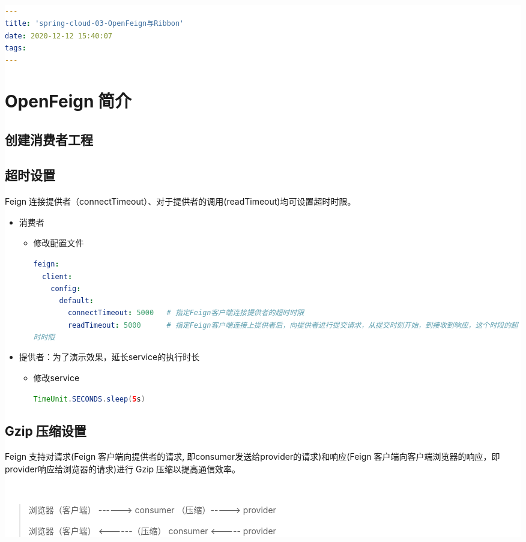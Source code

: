 ```yaml
---
title: 'spring-cloud-03-OpenFeign与Ribbon'
date: 2020-12-12 15:40:07
tags:
---
```




# **OpenFeign** 简介



## 创建消费者工程

## 超时设置

Feign 连接提供者（connectTimeout）、对于提供者的调用(readTimeout)均可设置超时时限。

- 消费者

  - 修改配置文件

    ```yaml
    feign:
      client:
        config:
          default:
            connectTimeout: 5000   # 指定Feign客户端连接提供者的超时时限
            readTimeout: 5000      # 指定Feign客户端连接上提供者后，向提供者进行提交请求，从提交时刻开始，到接收到响应，这个时段的超时时限
    
    ```

    

- 提供者：为了演示效果，延长service的执行时长

  - 修改service

    ```java
    TimeUnit.SECONDS.sleep(5s)
    ```



## **Gzip** 压缩设置

Feign 支持对请求(Feign 客户端向提供者的请求, 即consumer发送给provider的请求)和响应(Feign 客户端向客户端浏览器的响应，即provider响应给浏览器的请求)进行 Gzip 压缩以提高通信效率。

​													

> 浏览器（客户端） ------>    consumer  （压缩）----->   provider		
>
> 浏览器（客户端） <------（压缩）    consumer <-----   provider
